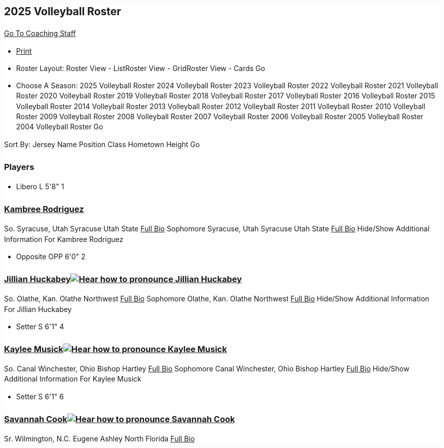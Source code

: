 
## 2025 Volleyball Roster
[Go To Coaching Staff](https://fiusports.com/sports/womens-volleyball/roster#sidearm-roster-coaches)
  * [Print](https://fiusports.com/sports/womens-volleyball/roster?print=true)


  * Roster Layout: Roster View - ListRoster View - GridRoster View - Cards Go
  * Choose A Season: 2025 Volleyball Roster 2024 Volleyball Roster 2023 Volleyball Roster 2022 Volleyball Roster 2021 Volleyball Roster 2020 Volleyball Roster 2019 Volleyball Roster 2018 Volleyball Roster 2017 Volleyball Roster 2016 Volleyball Roster 2015 Volleyball Roster 2014 Volleyball Roster 2013 Volleyball Roster 2012 Volleyball Roster 2011 Volleyball Roster 2010 Volleyball Roster 2009 Volleyball Roster 2008 Volleyball Roster 2007 Volleyball Roster 2006 Volleyball Roster 2005 Volleyball Roster 2004 Volleyball Roster  Go


Sort By: Jersey Name Position Class Hometown Height Go
### Players
  * [ ](https://fiusports.com/sports/womens-volleyball/roster/kambree-rodriguez/13240)
Libero  L  5'8"
1 
###  [Kambree Rodriguez](https://fiusports.com/sports/womens-volleyball/roster/kambree-rodriguez/13240)
So. Syracuse, Utah Syracuse Utah State
[Full Bio](https://fiusports.com/sports/womens-volleyball/roster/kambree-rodriguez/13240)
Sophomore Syracuse, Utah Syracuse Utah State
[Full Bio](https://fiusports.com/sports/womens-volleyball/roster/kambree-rodriguez/13240)
Hide/Show Additional Information For Kambree Rodriguez 
  * [ ](https://fiusports.com/sports/womens-volleyball/roster/jillian-huckabey/13032)
Opposite  OPP  6'0"
2 
###  [Jillian Huckabey![Hear how to pronounce Jillian Huckabey](https://earit2.thenameengine.com/img/black_ear.png)](https://fiusports.com/sports/womens-volleyball/roster/jillian-huckabey/13032)
So. Olathe, Kan. Olathe Northwest
[Full Bio](https://fiusports.com/sports/womens-volleyball/roster/jillian-huckabey/13032)
Sophomore Olathe, Kan. Olathe Northwest
[Full Bio](https://fiusports.com/sports/womens-volleyball/roster/jillian-huckabey/13032)
Hide/Show Additional Information For Jillian Huckabey 
  * [ ](https://fiusports.com/sports/womens-volleyball/roster/kaylee-musick/13036)
Setter  S  6'1"
4 
###  [Kaylee Musick![Hear how to pronounce Kaylee Musick](https://earit2.thenameengine.com/img/black_ear.png)](https://fiusports.com/sports/womens-volleyball/roster/kaylee-musick/13036)
So. Canal Winchester, Ohio Bishop Hartley
[Full Bio](https://fiusports.com/sports/womens-volleyball/roster/kaylee-musick/13036)
Sophomore Canal Winchester, Ohio Bishop Hartley
[Full Bio](https://fiusports.com/sports/womens-volleyball/roster/kaylee-musick/13036)
Hide/Show Additional Information For Kaylee Musick 
  * [ ](https://fiusports.com/sports/womens-volleyball/roster/savannah-cook/13030)
Setter  S  6'1"
6 
###  [Savannah Cook![Hear how to pronounce Savannah Cook](https://earit2.thenameengine.com/img/black_ear.png)](https://fiusports.com/sports/womens-volleyball/roster/savannah-cook/13030)
Sr. Wilmington, N.C. Eugene Ashley North Florida
[Full Bio](https://fiusports.com/sports/womens-volleyball/roster/savannah-cook/13030)